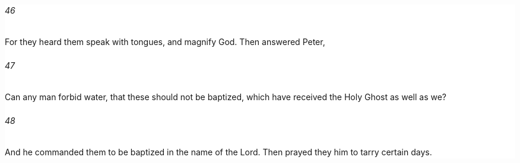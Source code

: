 ###### 46
For they heard them speak with tongues, and magnify God. Then answered Peter,

###### 47
Can any man forbid water, that these should not be baptized, which have received the Holy Ghost as well as we?

###### 48
And he commanded them to be baptized in the name of the Lord. Then prayed they him to tarry certain days.

